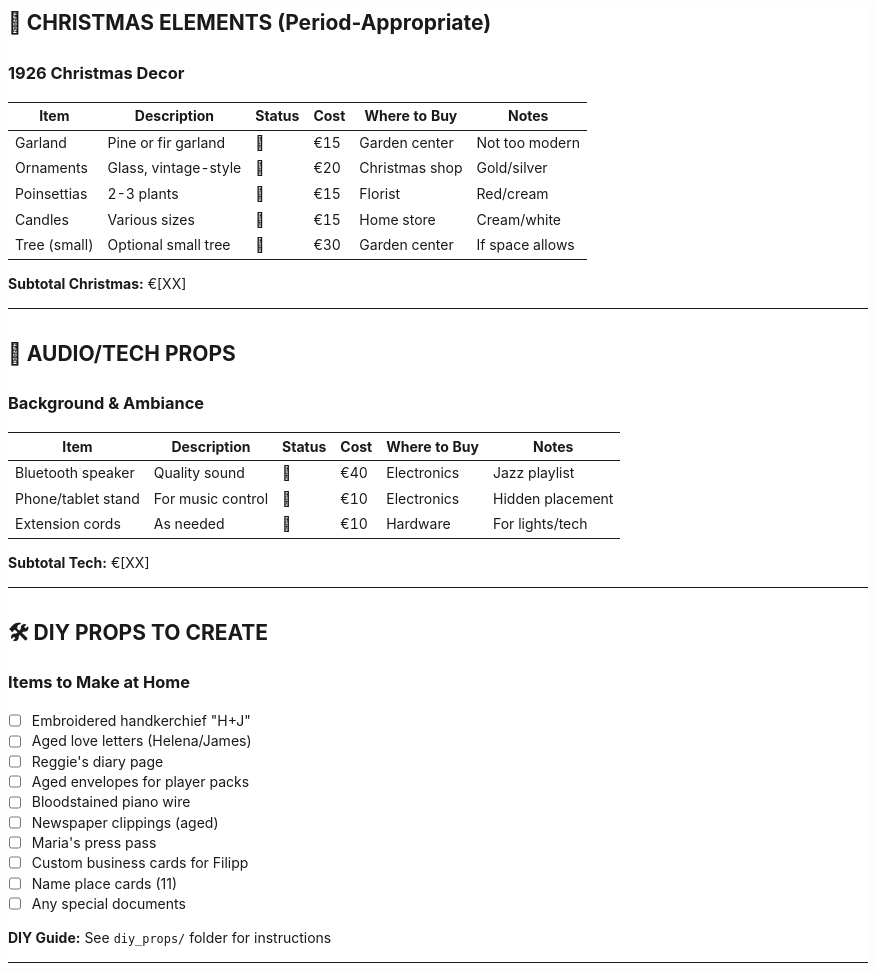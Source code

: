 ## 🎄 CHRISTMAS ELEMENTS (Period-Appropriate)

### 1926 Christmas Decor
| Item | Description | Status | Cost | Where to Buy | Notes |
|------|-------------|--------|------|--------------|-------|
| Garland | Pine or fir garland | 🔴 | €15 | Garden center | Not too modern |
| Ornaments | Glass, vintage-style | 🔴 | €20 | Christmas shop | Gold/silver |
| Poinsettias | 2-3 plants | 🔴 | €15 | Florist | Red/cream |
| Candles | Various sizes | 🔴 | €15 | Home store | Cream/white |
| Tree (small) | Optional small tree | 🔴 | €30 | Garden center | If space allows |

**Subtotal Christmas:** €[XX]

---

## 🎵 AUDIO/TECH PROPS

### Background & Ambiance
| Item | Description | Status | Cost | Where to Buy | Notes |
|------|-------------|--------|------|--------------|-------|
| Bluetooth speaker | Quality sound | 🔴 | €40 | Electronics | Jazz playlist |
| Phone/tablet stand | For music control | 🔴 | €10 | Electronics | Hidden placement |
| Extension cords | As needed | 🔴 | €10 | Hardware | For lights/tech |

**Subtotal Tech:** €[XX]

---

## 🛠️ DIY PROPS TO CREATE

### Items to Make at Home
- [ ] Embroidered handkerchief "H+J"
- [ ] Aged love letters (Helena/James)
- [ ] Reggie's diary page
- [ ] Aged envelopes for player packs
- [ ] Bloodstained piano wire
- [ ] Newspaper clippings (aged)
- [ ] Maria's press pass
- [ ] Custom business cards for Filipp
- [ ] Name place cards (11)
- [ ] Any special documents

**DIY Guide:** See `diy_props/` folder for instructions

---
